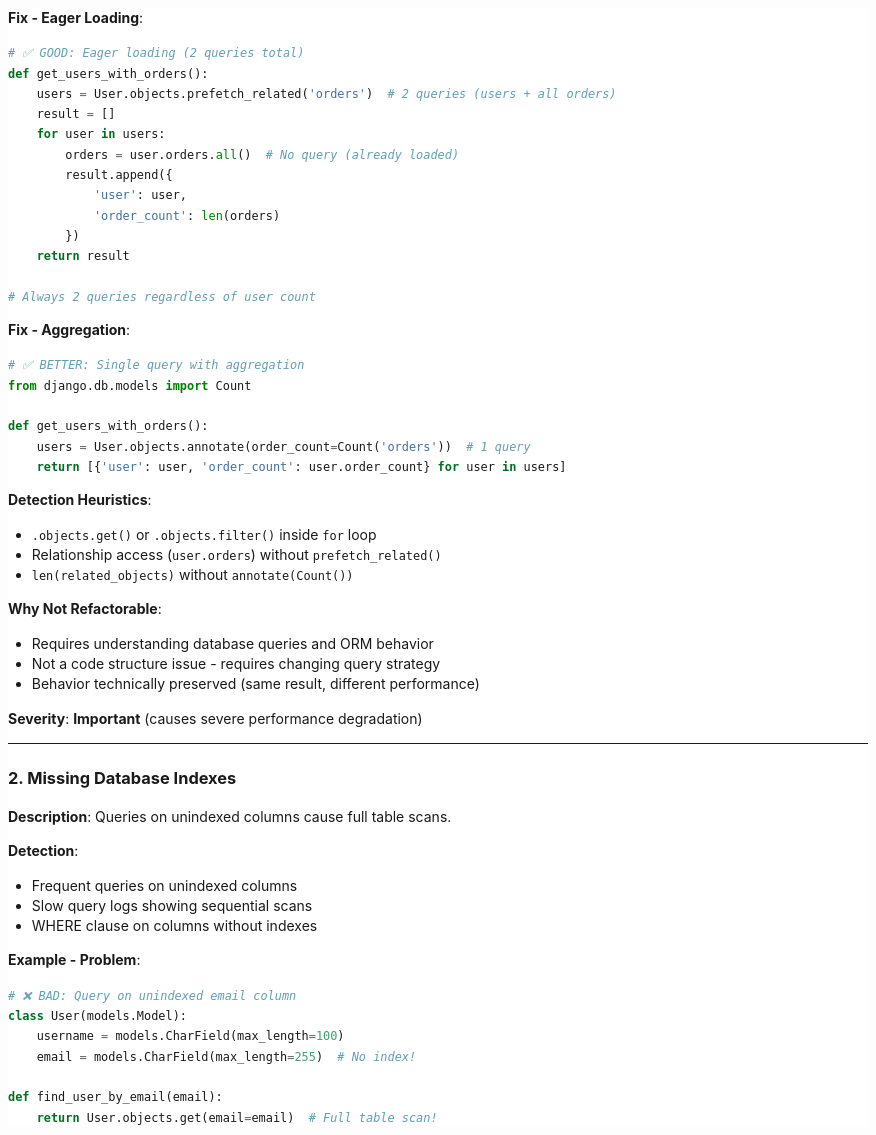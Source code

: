 **Fix - Eager Loading**:
```python
# ✅ GOOD: Eager loading (2 queries total)
def get_users_with_orders():
    users = User.objects.prefetch_related('orders')  # 2 queries (users + all orders)
    result = []
    for user in users:
        orders = user.orders.all()  # No query (already loaded)
        result.append({
            'user': user,
            'order_count': len(orders)
        })
    return result

# Always 2 queries regardless of user count
```

**Fix - Aggregation**:
```python
# ✅ BETTER: Single query with aggregation
from django.db.models import Count

def get_users_with_orders():
    users = User.objects.annotate(order_count=Count('orders'))  # 1 query
    return [{'user': user, 'order_count': user.order_count} for user in users]
```

**Detection Heuristics**:
- `.objects.get()` or `.objects.filter()` inside `for` loop
- Relationship access (`user.orders`) without `prefetch_related()`
- `len(related_objects)` without `annotate(Count())`

**Why Not Refactorable**:
- Requires understanding database queries and ORM behavior
- Not a code structure issue - requires changing query strategy
- Behavior technically preserved (same result, different performance)

**Severity**: **Important** (causes severe performance degradation)

---

### 2. Missing Database Indexes

**Description**: Queries on unindexed columns cause full table scans.

**Detection**:
- Frequent queries on unindexed columns
- Slow query logs showing sequential scans
- WHERE clause on columns without indexes

**Example - Problem**:
```python
# ❌ BAD: Query on unindexed email column
class User(models.Model):
    username = models.CharField(max_length=100)
    email = models.CharField(max_length=255)  # No index!

def find_user_by_email(email):
    return User.objects.get(email=email)  # Full table scan!
```
